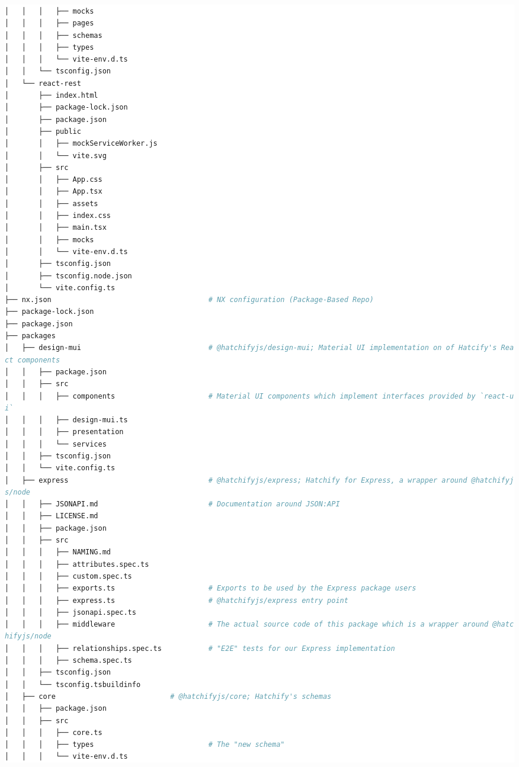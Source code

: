```bash
│   │   │   ├── mocks
│   │   │   ├── pages
│   │   │   ├── schemas
│   │   │   ├── types
│   │   │   └── vite-env.d.ts
│   │   └── tsconfig.json
│   └── react-rest
│       ├── index.html
│       ├── package-lock.json
│       ├── package.json
│       ├── public
│       │   ├── mockServiceWorker.js
│       │   └── vite.svg
│       ├── src
│       │   ├── App.css
│       │   ├── App.tsx
│       │   ├── assets
│       │   ├── index.css
│       │   ├── main.tsx
│       │   ├── mocks
│       │   └── vite-env.d.ts
│       ├── tsconfig.json
│       ├── tsconfig.node.json
│       └── vite.config.ts
├── nx.json                                     # NX configuration (Package-Based Repo)
├── package-lock.json
├── package.json
├── packages
│   ├── design-mui                              # @hatchifyjs/design-mui; Material UI implementation on of Hatcify's React components
│   │   ├── package.json
│   │   ├── src
│   │   │   ├── components                      # Material UI components which implement interfaces provided by `react-ui`
│   │   │   ├── design-mui.ts
│   │   │   ├── presentation
│   │   │   └── services
│   │   ├── tsconfig.json
│   │   └── vite.config.ts
│   ├── express                                 # @hatchifyjs/express; Hatchify for Express, a wrapper around @hatchifyjs/node
│   │   ├── JSONAPI.md                          # Documentation around JSON:API
│   │   ├── LICENSE.md
│   │   ├── package.json
│   │   ├── src
│   │   │   ├── NAMING.md
│   │   │   ├── attributes.spec.ts
│   │   │   ├── custom.spec.ts
│   │   │   ├── exports.ts                      # Exports to be used by the Express package users
│   │   │   ├── express.ts                      # @hatchifyjs/express entry point
│   │   │   ├── jsonapi.spec.ts
│   │   │   ├── middleware                      # The actual source code of this package which is a wrapper around @hatchifyjs/node
│   │   │   ├── relationships.spec.ts           # "E2E" tests for our Express implementation
│   │   │   ├── schema.spec.ts
│   │   ├── tsconfig.json
│   │   └── tsconfig.tsbuildinfo
│   ├── core                           # @hatchifyjs/core; Hatchify's schemas
│   │   ├── package.json
│   │   ├── src
│   │   │   ├── core.ts
│   │   │   ├── types                           # The "new schema"
│   │   │   └── vite-env.d.ts
```